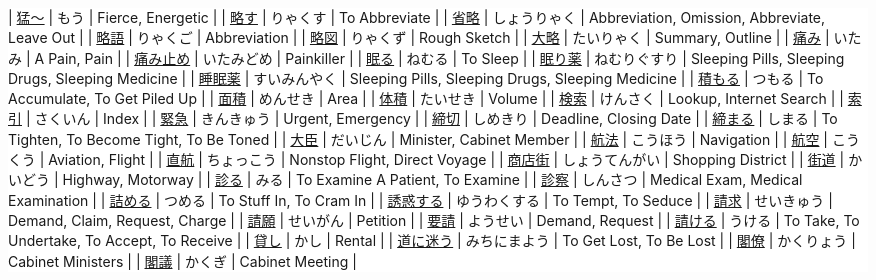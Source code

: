 | [猛〜](../vocabulary/猛〜.md) | もう | Fierce, Energetic |
| [略す](../vocabulary/略す.md) | りゃくす | To Abbreviate |
| [省略](../vocabulary/省略.md) | しょうりゃく | Abbreviation, Omission, Abbreviate, Leave Out |
| [略語](../vocabulary/略語.md) | りゃくご | Abbreviation |
| [略図](../vocabulary/略図.md) | りゃくず | Rough Sketch |
| [大略](../vocabulary/大略.md) | たいりゃく | Summary, Outline |
| [痛み](../vocabulary/痛み.md) | いたみ | A Pain, Pain |
| [痛み止め](../vocabulary/痛み止め.md) | いたみどめ | Painkiller |
| [眠る](../vocabulary/眠る.md) | ねむる | To Sleep |
| [眠り薬](../vocabulary/眠り薬.md) | ねむりぐすり | Sleeping Pills, Sleeping Drugs, Sleeping Medicine |
| [睡眠薬](../vocabulary/睡眠薬.md) | すいみんやく | Sleeping Pills, Sleeping Drugs, Sleeping Medicine |
| [積もる](../vocabulary/積もる.md) | つもる | To Accumulate, To Get Piled Up |
| [面積](../vocabulary/面積.md) | めんせき | Area |
| [体積](../vocabulary/体積.md) | たいせき | Volume |
| [検索](../vocabulary/検索.md) | けんさく | Lookup, Internet Search |
| [索引](../vocabulary/索引.md) | さくいん | Index |
| [緊急](../vocabulary/緊急.md) | きんきゅう | Urgent, Emergency |
| [締切](../vocabulary/締切.md) | しめきり | Deadline, Closing Date |
| [締まる](../vocabulary/締まる.md) | しまる | To Tighten, To Become Tight, To Be Toned |
| [大臣](../vocabulary/大臣.md) | だいじん | Minister, Cabinet Member |
| [航法](../vocabulary/航法.md) | こうほう | Navigation |
| [航空](../vocabulary/航空.md) | こうくう | Aviation, Flight |
| [直航](../vocabulary/直航.md) | ちょっこう | Nonstop Flight, Direct Voyage |
| [商店街](../vocabulary/商店街.md) | しょうてんがい | Shopping District |
| [街道](../vocabulary/街道.md) | かいどう | Highway, Motorway |
| [診る](../vocabulary/診る.md) | みる | To Examine A Patient, To Examine |
| [診察](../vocabulary/診察.md) | しんさつ | Medical Exam, Medical Examination |
| [詰める](../vocabulary/詰める.md) | つめる | To Stuff In, To Cram In |
| [誘惑する](../vocabulary/誘惑する.md) | ゆうわくする | To Tempt, To Seduce |
| [請求](../vocabulary/請求.md) | せいきゅう | Demand, Claim, Request, Charge |
| [請願](../vocabulary/請願.md) | せいがん | Petition |
| [要請](../vocabulary/要請.md) | ようせい | Demand, Request |
| [請ける](../vocabulary/請ける.md) | うける | To Take, To Undertake, To Accept, To Receive |
| [貸し](../vocabulary/貸し.md) | かし | Rental |
| [道に迷う](../vocabulary/道に迷う.md) | みちにまよう | To Get Lost, To Be Lost |
| [閣僚](../vocabulary/閣僚.md) | かくりょう | Cabinet Ministers |
| [閣議](../vocabulary/閣議.md) | かくぎ | Cabinet Meeting |